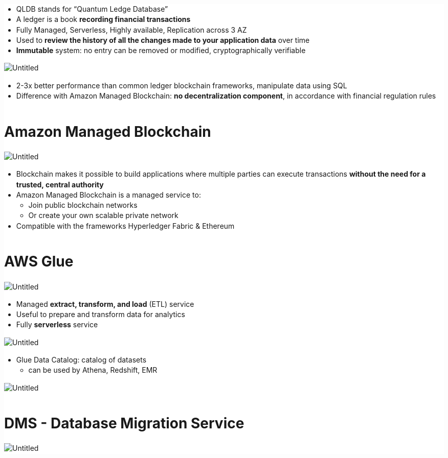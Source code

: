 - QLDB stands for “Quantum Ledge Database”
- A ledger is a book **recording financial transactions**
- Fully Managed, Serverless, Highly available, Replication across 3 AZ
- Used to ********************************************************************************************************************************review the history of all the changes made to your application data******************************************************************************************************************************** over time
- ********************Immutable******************** system: no entry can be removed or modified, cryptographically verifiable

![Untitled](Section%207%20Databases%201d6803e411404609adf424c31772da5a/Untitled%2024.png)

- 2-3x better performance than common ledger blockchain frameworks, manipulate data using SQL
- Difference with Amazon Managed Blockchain: **********************************************************no decentralization component**********************************************************, in accordance with financial regulation rules

# Amazon Managed Blockchain

![Untitled](Section%207%20Databases%201d6803e411404609adf424c31772da5a/Untitled%2025.png)

- Blockchain makes it possible to build applications where multiple parties can execute transactions **************************************************************************************************without the need for a trusted, central authority**************************************************************************************************
- Amazon Managed Blockchain is a managed service to:
    - Join public blockchain networks
    - Or create your own scalable private network
- Compatible with the frameworks Hyperledger Fabric & Ethereum

# AWS Glue

![Untitled](Section%207%20Databases%201d6803e411404609adf424c31772da5a/Untitled%2026.png)

- Managed **********************************************************extract, transform, and load********************************************************** (ETL) service
- Useful to prepare and transform data for analytics
- Fully ************************serverless************************ service

![Untitled](Section%207%20Databases%201d6803e411404609adf424c31772da5a/Untitled%2027.png)

- Glue Data Catalog: catalog of datasets
    - can be used by Athena, Redshift, EMR

![Untitled](Section%207%20Databases%201d6803e411404609adf424c31772da5a/Untitled%2028.png)

# DMS - Database Migration Service

![Untitled](Section%207%20Databases%201d6803e411404609adf424c31772da5a/Untitled%2029.png)
